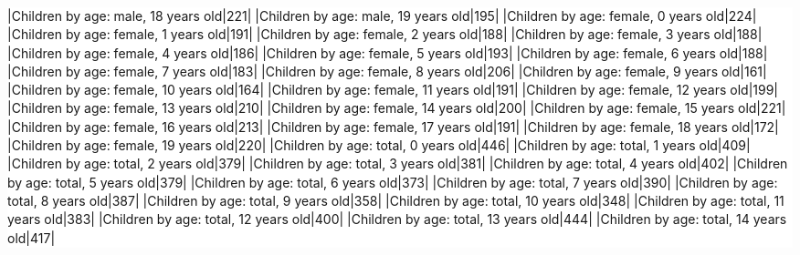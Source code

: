 |Children by age: male, 18 years old|221|
|Children by age: male, 19 years old|195|
|Children by age: female, 0 years old|224|
|Children by age: female, 1 years old|191|
|Children by age: female, 2 years old|188|
|Children by age: female, 3 years old|188|
|Children by age: female, 4 years old|186|
|Children by age: female, 5 years old|193|
|Children by age: female, 6 years old|188|
|Children by age: female, 7 years old|183|
|Children by age: female, 8 years old|206|
|Children by age: female, 9 years old|161|
|Children by age: female, 10 years old|164|
|Children by age: female, 11 years old|191|
|Children by age: female, 12 years old|199|
|Children by age: female, 13 years old|210|
|Children by age: female, 14 years old|200|
|Children by age: female, 15 years old|221|
|Children by age: female, 16 years old|213|
|Children by age: female, 17 years old|191|
|Children by age: female, 18 years old|172|
|Children by age: female, 19 years old|220|
|Children by age: total, 0 years old|446|
|Children by age: total, 1 years old|409|
|Children by age: total, 2 years old|379|
|Children by age: total, 3 years old|381|
|Children by age: total, 4 years old|402|
|Children by age: total, 5 years old|379|
|Children by age: total, 6 years old|373|
|Children by age: total, 7 years old|390|
|Children by age: total, 8 years old|387|
|Children by age: total, 9 years old|358|
|Children by age: total, 10 years old|348|
|Children by age: total, 11 years old|383|
|Children by age: total, 12 years old|400|
|Children by age: total, 13 years old|444|
|Children by age: total, 14 years old|417|